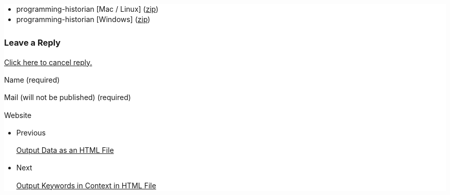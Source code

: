-   programming-historian [Mac / Linux] ([zip][])
-   programming-historian [Windows] ([zip][2])

### Leave a Reply

[Click here to cancel reply.][]

Name (required)

Mail (will not be published) (required)

Website

-   Previous

    [Output Data as an HTML File][]

-   Next

    [Output Keywords in Context in HTML File][]

  [Output Data as HTML File]: /lessons/output-data-as-html-file
  [Counting Frequencies]: /lessons/counting-frequencies
  [1]: output-data-as-html-file
  [zip file from the previous lesson here.]: /lessons/output-data-as-html-file#codesync
  [Manipulating Strings in Python]: /lessons/manipulating-strings-in-pythons
  [zip]: http://programminghistorian.org/wp-content/uploads/2012/06/programming-historian.zip
  [2]: http://programminghistorian.org/wp-content/uploads/2012/06/programming-historian-windows.zip
  [Click here to cancel reply.]: /lessons/keywords-in-context-using-n-grams#respond
  [Output Data as an HTML File]: http://programminghistorian.org/lessons/output-data-as-html-file
  [Output Keywords in Context in HTML File]: http://programminghistorian.org/lessons/output-keywords-in-context-in-html-file
